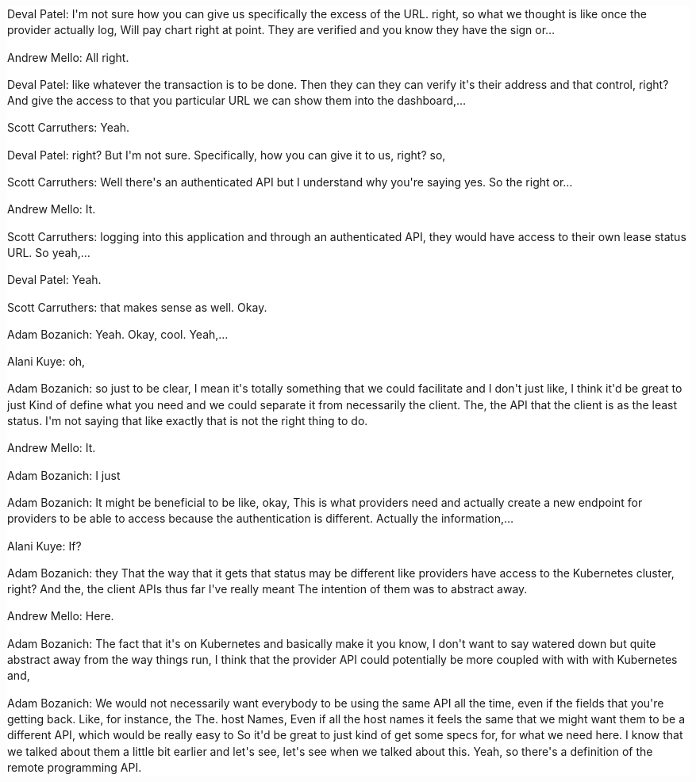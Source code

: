 Deval Patel: I'm not sure how you can give us specifically the excess of the URL. right, so what we thought is like once the provider actually log, Will pay chart right at point. They are verified and you know they have the sign or…

Andrew Mello: All right.

Deval Patel: like whatever the transaction is to be done. Then they can they can verify it's their address and that control, right? And give the access to that you particular URL we can show them into the dashboard,…

Scott Carruthers: Yeah.

Deval Patel: right? But I'm not sure. Specifically, how you can give it to us, right? so,

Scott Carruthers: Well there's an authenticated API but I understand why you're saying yes. So the right or…

Andrew Mello: It.

Scott Carruthers: logging into this application and through an authenticated API, they would have access to their own lease status URL. So yeah,…

Deval Patel: Yeah.

Scott Carruthers: that makes sense as well. Okay.

Adam Bozanich: Yeah. Okay, cool. Yeah,…

Alani Kuye: oh,

Adam Bozanich: so just to be clear, I mean it's totally something that we could facilitate and I don't just like, I think it'd be great to just Kind of define what you need and we could separate it from necessarily the client. The, the API that the client is as the least status. I'm not saying that like exactly that is not the right thing to do.

Andrew Mello: It.

Adam Bozanich: I just

Adam Bozanich: It might be beneficial to be like, okay, This is what providers need and actually create a new endpoint for providers to be able to access because the authentication is different. Actually the information,…

Alani Kuye: If?

Adam Bozanich: they That the way that it gets that status may be different like providers have access to the Kubernetes cluster, right? And the, the client APIs thus far I've really meant The intention of them was to abstract away.

Andrew Mello: Here.

Adam Bozanich: The fact that it's on Kubernetes and basically make it you know, I don't want to say watered down but quite abstract away from the way things run, I think that the provider API could potentially be more coupled with with with Kubernetes and,

Adam Bozanich:  We would not necessarily want everybody to be using the same API all the time, even if the fields that you're getting back. Like, for instance, the The. host Names, Even if all the host names it feels the same that we might want them to be a different API, which would be really easy to So it'd be great to just kind of get some specs for, for what we need here. I know that we talked about them a little bit earlier and let's see, let's see when we talked about this. Yeah, so there's a definition of the remote programming API.
